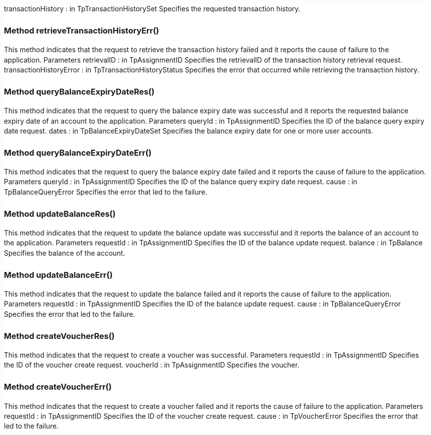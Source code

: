 transactionHistory : in TpTransactionHistorySet
Specifies the requested transaction history.
### Method retrieveTransactionHistoryErr()
This method indicates that the request to retrieve the transaction history
failed and it reports the cause of failure to the application.
Parameters
retrievalID : in TpAssignmentID
Specifies the retrievalID of the transaction history retrieval request.
transactionHistoryError : in TpTransactionHistoryStatus
Specifies the error that occurred while retrieving the transaction history.
### Method queryBalanceExpiryDateRes()
This method indicates that the request to query the balance expiry date was
successful and it reports the requested balance expiry date of an account to
the application.
Parameters
queryId : in TpAssignmentID
Specifies the ID of the balance query expiry date request.
dates : in TpBalanceExpiryDateSet
Specifies the balance expiry date for one or more user accounts.
### Method queryBalanceExpiryDateErr()
This method indicates that the request to query the balance expiry date failed
and it reports the cause of failure to the application.
Parameters
queryId : in TpAssignmentID
Specifies the ID of the balance query expiry date request.
cause : in TpBalanceQueryError
Specifies the error that led to the failure.
### Method updateBalanceRes()
This method indicates that the request to update the balance update was
successful and it reports the balance of an account to the application.
Parameters
requestId : in TpAssignmentID
Specifies the ID of the balance update request.
balance : in TpBalance
Specifies the balance of the account.
### Method updateBalanceErr()
This method indicates that the request to update the balance failed and it
reports the cause of failure to the application.
Parameters
requestId : in TpAssignmentID
Specifies the ID of the balance update request.
cause : in TpBalanceQueryError
Specifies the error that led to the failure.
### Method createVoucherRes()
This method indicates that the request to create a voucher was successful.
Parameters
requestId : in TpAssignmentID
Specifies the ID of the voucher create request.
voucherId : in TpAssignmentID
Specifies the voucher.
### Method createVoucherErr()
This method indicates that the request to create a voucher failed and it
reports the cause of failure to the application.
Parameters
requestId : in TpAssignmentID
Specifies the ID of the voucher create request.
cause : in TpVoucherError
Specifies the error that led to the failure.